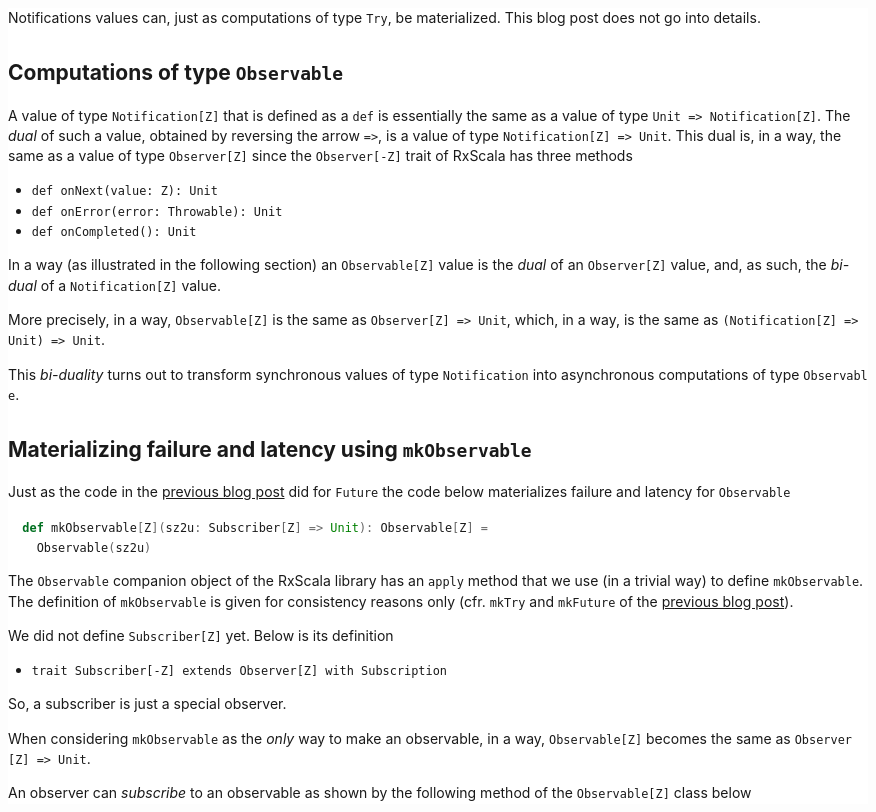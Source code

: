 Notifications values can, just as computations of type `Try`, be materialized.
This blog post does not go into details.

## Computations of type `Observable`


A value of type `Notification[Z]` that is defined as a `def`
is essentially the same as a value of type `Unit => Notification[Z]`.
The _dual_ of such a value, obtained by reversing the arrow `=>`,
is a value of type `Notification[Z] => Unit`.
This dual is, in a way, the same as a value of type `Observer[Z]`
since the `Observer[-Z]` trait of RxScala has three methods

* `def onNext(value: Z): Unit`
* `def onError(error: Throwable): Unit`
* `def onCompleted(): Unit`

In a way (as illustrated in the following section)
an `Observable[Z]` value is the _dual_ of an `Observer[Z]` value,
and, as such, the _bi-dual_ of a `Notification[Z]` value.

More precisely, in a way, `Observable[Z]` is the same as `Observer[Z] => Unit`,
which, in a way, is the same as `(Notification[Z] => Unit) => Unit`.

This _bi-duality_ turns out to transform synchronous values of type `Notification`
into asynchronous computations of type `Observable`.

## Materializing failure and latency using `mkObservable`


Just as the code in the [previous blog post](/blog/2014/05/11/reactive-programming-try-future) did for `Future`
the code below materializes failure and latency for `Observable`

```scala
  def mkObservable[Z](sz2u: Subscriber[Z] => Unit): Observable[Z] =
    Observable(sz2u)
```

The `Observable` companion object of the RxScala library has an `apply` method 
that we use (in a trivial way) to define `mkObservable`.
The definition of `mkObservable` is given for consistency reasons only
(cfr. `mkTry` and `mkFuture` of the [ previous blog post](/blog/2014/05/11/reactive-programming-try-future)).

We did not define `Subscriber[Z]` yet. Below is its definition

* `trait Subscriber[-Z] extends Observer[Z] with Subscription`

So, a subscriber is just a special observer.

When considering `mkObservable` as the _only_ way to
make an observable, in a way, `Observable[Z]` becomes the same as `Observer[Z] => Unit`.

An observer can _subscribe_ to an observable as shown by the following method of the `Observable[Z]` class below
